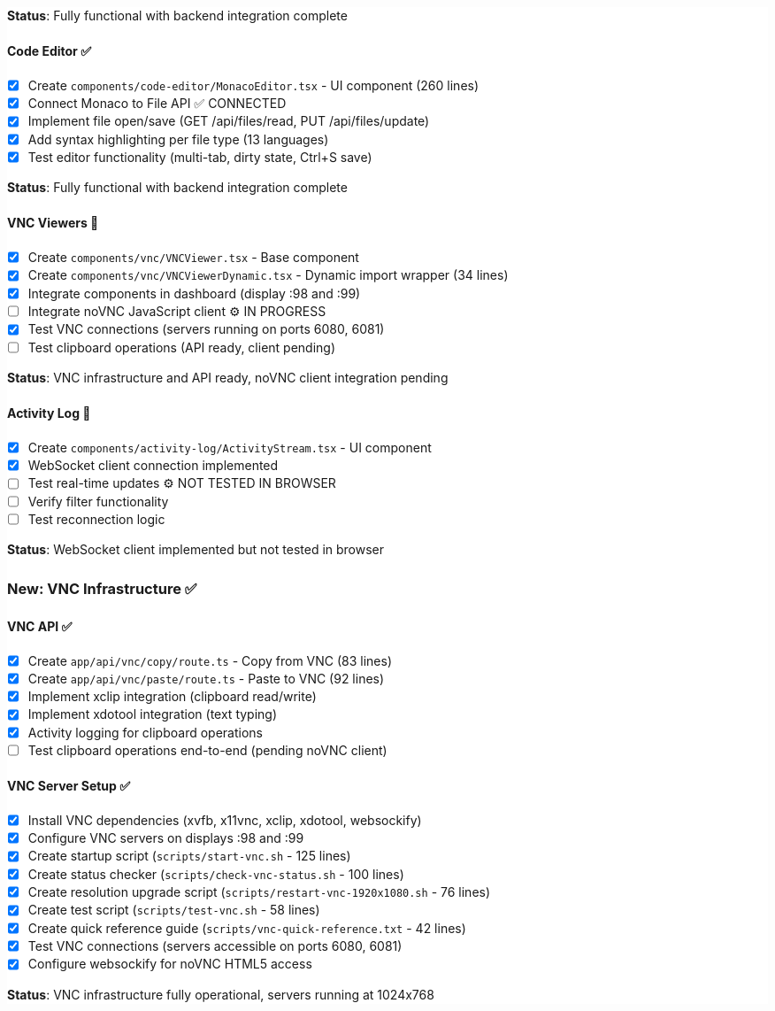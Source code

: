 **Status**: Fully functional with backend integration complete

#### Code Editor ✅
- [x] Create `components/code-editor/MonacoEditor.tsx` - UI component (260 lines)
- [x] Connect Monaco to File API ✅ CONNECTED
- [x] Implement file open/save (GET /api/files/read, PUT /api/files/update)
- [x] Add syntax highlighting per file type (13 languages)
- [x] Test editor functionality (multi-tab, dirty state, Ctrl+S save)

**Status**: Fully functional with backend integration complete

#### VNC Viewers 🔄
- [x] Create `components/vnc/VNCViewer.tsx` - Base component
- [x] Create `components/vnc/VNCViewerDynamic.tsx` - Dynamic import wrapper (34 lines)
- [x] Integrate components in dashboard (display :98 and :99)
- [ ] Integrate noVNC JavaScript client ⚙️ IN PROGRESS
- [x] Test VNC connections (servers running on ports 6080, 6081)
- [ ] Test clipboard operations (API ready, client pending)

**Status**: VNC infrastructure and API ready, noVNC client integration pending

#### Activity Log 🔄
- [x] Create `components/activity-log/ActivityStream.tsx` - UI component
- [x] WebSocket client connection implemented
- [ ] Test real-time updates ⚙️ NOT TESTED IN BROWSER
- [ ] Verify filter functionality
- [ ] Test reconnection logic

**Status**: WebSocket client implemented but not tested in browser

### New: VNC Infrastructure ✅

#### VNC API ✅
- [x] Create `app/api/vnc/copy/route.ts` - Copy from VNC (83 lines)
- [x] Create `app/api/vnc/paste/route.ts` - Paste to VNC (92 lines)
- [x] Implement xclip integration (clipboard read/write)
- [x] Implement xdotool integration (text typing)
- [x] Activity logging for clipboard operations
- [ ] Test clipboard operations end-to-end (pending noVNC client)

#### VNC Server Setup ✅
- [x] Install VNC dependencies (xvfb, x11vnc, xclip, xdotool, websockify)
- [x] Configure VNC servers on displays :98 and :99
- [x] Create startup script (`scripts/start-vnc.sh` - 125 lines)
- [x] Create status checker (`scripts/check-vnc-status.sh` - 100 lines)
- [x] Create resolution upgrade script (`scripts/restart-vnc-1920x1080.sh` - 76 lines)
- [x] Create test script (`scripts/test-vnc.sh` - 58 lines)
- [x] Create quick reference guide (`scripts/vnc-quick-reference.txt` - 42 lines)
- [x] Test VNC connections (servers accessible on ports 6080, 6081)
- [x] Configure websockify for noVNC HTML5 access

**Status**: VNC infrastructure fully operational, servers running at 1024x768
